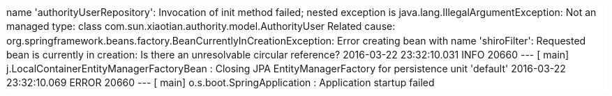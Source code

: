 name 'authorityUserRepository': Invocation of init method failed; nested exception is java.lang.IllegalArgumentException: Not an managed type: class com.sun.xiaotian.authority.model.AuthorityUser
		Related cause: org.springframework.beans.factory.BeanCurrentlyInCreationException: Error creating bean with name 'shiroFilter': Requested bean is currently in creation: Is there an unresolvable circular reference?
		2016-03-22 23:32:10.031  INFO 20660 --- [           main] j.LocalContainerEntityManagerFactoryBean : Closing JPA EntityManagerFactory for persistence unit 'default'
		2016-03-22 23:32:10.069 ERROR 20660 --- [           main] o.s.boot.SpringApplication               : Application startup failed
		